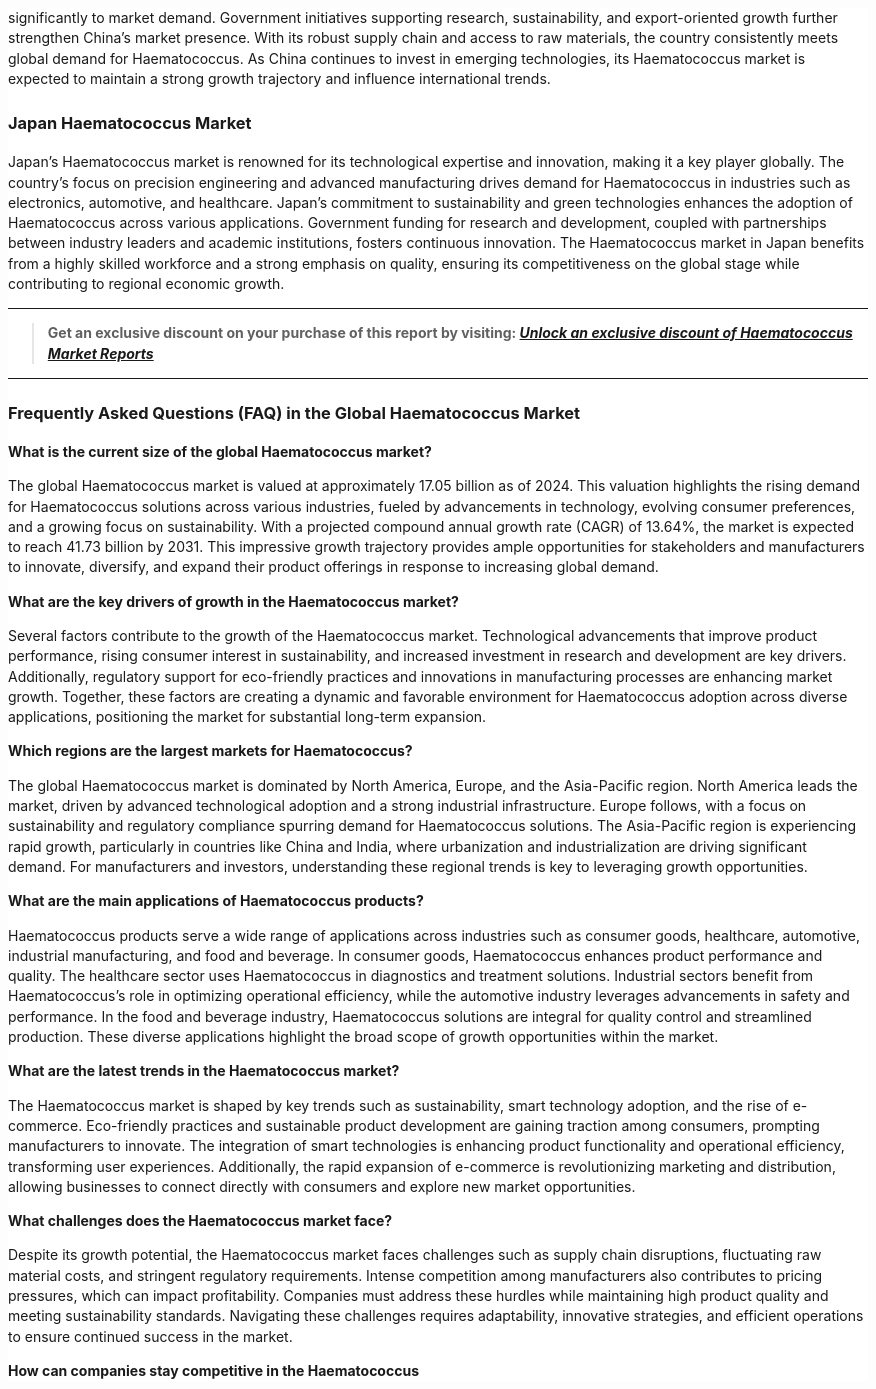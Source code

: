 significantly to market demand. Government initiatives supporting research, sustainability, and export-oriented growth further strengthen China&rsquo;s market presence. With its robust supply chain and access to raw materials, the country consistently meets global demand for Haematococcus. As China continues to invest in emerging technologies, its Haematococcus market is expected to maintain a strong growth trajectory and influence international trends.</p><h3>Japan Haematococcus Market</h3><p>Japan&rsquo;s Haematococcus market is renowned for its technological expertise and innovation, making it a key player globally. The country&rsquo;s focus on precision engineering and advanced manufacturing drives demand for Haematococcus in industries such as electronics, automotive, and healthcare. Japan&rsquo;s commitment to sustainability and green technologies enhances the adoption of Haematococcus across various applications. Government funding for research and development, coupled with partnerships between industry leaders and academic institutions, fosters continuous innovation. The Haematococcus market in Japan benefits from a highly skilled workforce and a strong emphasis on quality, ensuring its competitiveness on the global stage while contributing to regional economic growth.</p><hr /><blockquote><p><strong>Get an exclusive discount on your purchase of this report by visiting: <em><a href="://marketresearchpulse.com/ask-for-discount/138195?utm_source=Github&amp;utm_medium=0110">Unlock an exclusive discount of Haematococcus Market Reports</a></em>&nbsp;</strong></p></blockquote><hr /><h3>Frequently Asked Questions (FAQ) in the Global Haematococcus Market</h3><p><strong>What is the current size of the global Haematococcus market?</strong></p><p>The global Haematococcus market is valued at approximately 17.05 billion as of 2024. This valuation highlights the rising demand for Haematococcus solutions across various industries, fueled by advancements in technology, evolving consumer preferences, and a growing focus on sustainability. With a projected compound annual growth rate (CAGR) of 13.64%, the market is expected to reach 41.73 billion by 2031. This impressive growth trajectory provides ample opportunities for stakeholders and manufacturers to innovate, diversify, and expand their product offerings in response to increasing global demand.</p><p><strong>What are the key drivers of growth in the Haematococcus market?</strong></p><p>Several factors contribute to the growth of the Haematococcus market. Technological advancements that improve product performance, rising consumer interest in sustainability, and increased investment in research and development are key drivers. Additionally, regulatory support for eco-friendly practices and innovations in manufacturing processes are enhancing market growth. Together, these factors are creating a dynamic and favorable environment for Haematococcus adoption across diverse applications, positioning the market for substantial long-term expansion.</p><p><strong>Which regions are the largest markets for Haematococcus?</strong></p><p>The global Haematococcus market is dominated by North America, Europe, and the Asia-Pacific region. North America leads the market, driven by advanced technological adoption and a strong industrial infrastructure. Europe follows, with a focus on sustainability and regulatory compliance spurring demand for Haematococcus solutions. The Asia-Pacific region is experiencing rapid growth, particularly in countries like China and India, where urbanization and industrialization are driving significant demand. For manufacturers and investors, understanding these regional trends is key to leveraging growth opportunities.</p><p><strong>What are the main applications of Haematococcus products?</strong></p><p>Haematococcus products serve a wide range of applications across industries such as consumer goods, healthcare, automotive, industrial manufacturing, and food and beverage. In consumer goods, Haematococcus enhances product performance and quality. The healthcare sector uses Haematococcus in diagnostics and treatment solutions. Industrial sectors benefit from Haematococcus&rsquo;s role in optimizing operational efficiency, while the automotive industry leverages advancements in safety and performance. In the food and beverage industry, Haematococcus solutions are integral for quality control and streamlined production. These diverse applications highlight the broad scope of growth opportunities within the market.</p><p><strong>What are the latest trends in the Haematococcus market?</strong></p><p>The Haematococcus market is shaped by key trends such as sustainability, smart technology adoption, and the rise of e-commerce. Eco-friendly practices and sustainable product development are gaining traction among consumers, prompting manufacturers to innovate. The integration of smart technologies is enhancing product functionality and operational efficiency, transforming user experiences. Additionally, the rapid expansion of e-commerce is revolutionizing marketing and distribution, allowing businesses to connect directly with consumers and explore new market opportunities.</p><p><strong>What challenges does the Haematococcus market face?</strong></p><p>Despite its growth potential, the Haematococcus market faces challenges such as supply chain disruptions, fluctuating raw material costs, and stringent regulatory requirements. Intense competition among manufacturers also contributes to pricing pressures, which can impact profitability. Companies must address these hurdles while maintaining high product quality and meeting sustainability standards. Navigating these challenges requires adaptability, innovative strategies, and efficient operations to ensure continued success in the market.</p><p><strong>How can companies stay competitive in the Haematococcus